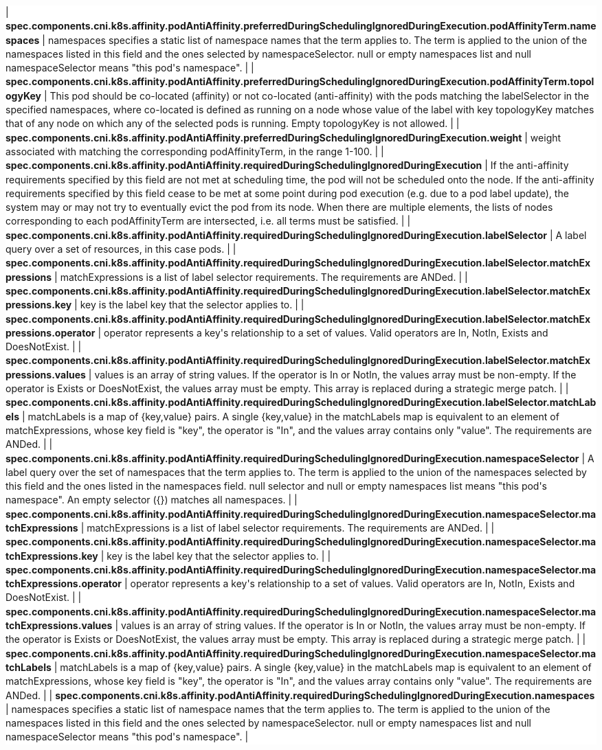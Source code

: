 | **spec.components.cni.k8s.affinity.podAntiAffinity.preferredDuringSchedulingIgnoredDuringExecution.podAffinityTerm.namespaces** | namespaces specifies a static list of namespace names that the term applies to. The term is applied to the union of the namespaces listed in this field and the ones selected by namespaceSelector. null or empty namespaces list and null namespaceSelector means "this pod's namespace". |
| **spec.components.cni.k8s.affinity.podAntiAffinity.preferredDuringSchedulingIgnoredDuringExecution.podAffinityTerm.topologyKey** | This pod should be co-located (affinity) or not co-located (anti-affinity) with the pods matching the labelSelector in the specified namespaces, where co-located is defined as running on a node whose value of the label with key topologyKey matches that of any node on which any of the selected pods is running. Empty topologyKey is not allowed. |
| **spec.components.cni.k8s.affinity.podAntiAffinity.preferredDuringSchedulingIgnoredDuringExecution.weight** | weight associated with matching the corresponding podAffinityTerm, in the range 1-100. |
| **spec.components.cni.k8s.affinity.podAntiAffinity.requiredDuringSchedulingIgnoredDuringExecution** | If the anti-affinity requirements specified by this field are not met at scheduling time, the pod will not be scheduled onto the node. If the anti-affinity requirements specified by this field cease to be met at some point during pod execution (e.g. due to a pod label update), the system may or may not try to eventually evict the pod from its node. When there are multiple elements, the lists of nodes corresponding to each podAffinityTerm are intersected, i.e. all terms must be satisfied. |
| **spec.components.cni.k8s.affinity.podAntiAffinity.requiredDuringSchedulingIgnoredDuringExecution.labelSelector** | A label query over a set of resources, in this case pods. |
| **spec.components.cni.k8s.affinity.podAntiAffinity.requiredDuringSchedulingIgnoredDuringExecution.labelSelector.matchExpressions** | matchExpressions is a list of label selector requirements. The requirements are ANDed. |
| **spec.components.cni.k8s.affinity.podAntiAffinity.requiredDuringSchedulingIgnoredDuringExecution.labelSelector.matchExpressions.key** | key is the label key that the selector applies to. |
| **spec.components.cni.k8s.affinity.podAntiAffinity.requiredDuringSchedulingIgnoredDuringExecution.labelSelector.matchExpressions.operator** | operator represents a key's relationship to a set of values. Valid operators are In, NotIn, Exists and DoesNotExist. |
| **spec.components.cni.k8s.affinity.podAntiAffinity.requiredDuringSchedulingIgnoredDuringExecution.labelSelector.matchExpressions.values** | values is an array of string values. If the operator is In or NotIn, the values array must be non-empty. If the operator is Exists or DoesNotExist, the values array must be empty. This array is replaced during a strategic merge patch. |
| **spec.components.cni.k8s.affinity.podAntiAffinity.requiredDuringSchedulingIgnoredDuringExecution.labelSelector.matchLabels** | matchLabels is a map of {key,value} pairs. A single {key,value} in the matchLabels map is equivalent to an element of matchExpressions, whose key field is "key", the operator is "In", and the values array contains only "value". The requirements are ANDed. |
| **spec.components.cni.k8s.affinity.podAntiAffinity.requiredDuringSchedulingIgnoredDuringExecution.namespaceSelector** | A label query over the set of namespaces that the term applies to. The term is applied to the union of the namespaces selected by this field and the ones listed in the namespaces field. null selector and null or empty namespaces list means "this pod's namespace". An empty selector ({}) matches all namespaces. |
| **spec.components.cni.k8s.affinity.podAntiAffinity.requiredDuringSchedulingIgnoredDuringExecution.namespaceSelector.matchExpressions** | matchExpressions is a list of label selector requirements. The requirements are ANDed. |
| **spec.components.cni.k8s.affinity.podAntiAffinity.requiredDuringSchedulingIgnoredDuringExecution.namespaceSelector.matchExpressions.key** | key is the label key that the selector applies to. |
| **spec.components.cni.k8s.affinity.podAntiAffinity.requiredDuringSchedulingIgnoredDuringExecution.namespaceSelector.matchExpressions.operator** | operator represents a key's relationship to a set of values. Valid operators are In, NotIn, Exists and DoesNotExist. |
| **spec.components.cni.k8s.affinity.podAntiAffinity.requiredDuringSchedulingIgnoredDuringExecution.namespaceSelector.matchExpressions.values** | values is an array of string values. If the operator is In or NotIn, the values array must be non-empty. If the operator is Exists or DoesNotExist, the values array must be empty. This array is replaced during a strategic merge patch. |
| **spec.components.cni.k8s.affinity.podAntiAffinity.requiredDuringSchedulingIgnoredDuringExecution.namespaceSelector.matchLabels** | matchLabels is a map of {key,value} pairs. A single {key,value} in the matchLabels map is equivalent to an element of matchExpressions, whose key field is "key", the operator is "In", and the values array contains only "value". The requirements are ANDed. |
| **spec.components.cni.k8s.affinity.podAntiAffinity.requiredDuringSchedulingIgnoredDuringExecution.namespaces** | namespaces specifies a static list of namespace names that the term applies to. The term is applied to the union of the namespaces listed in this field and the ones selected by namespaceSelector. null or empty namespaces list and null namespaceSelector means "this pod's namespace". |